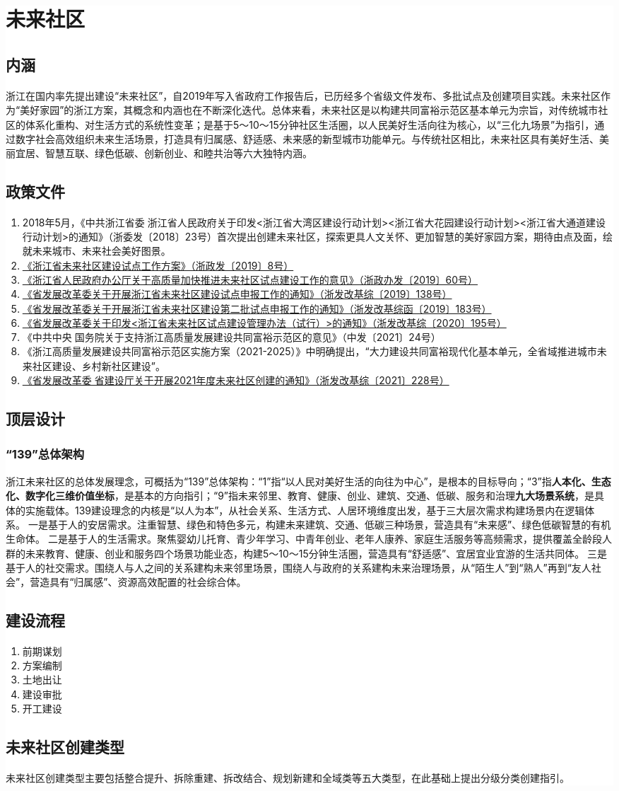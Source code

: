 # 未来社区

## 内涵

浙江在国内率先提出建设“未来社区”，自2019年写入省政府工作报告后，已历经多个省级文件发布、多批试点及创建项目实践。未来社区作为“美好家园”的浙江方案，其概念和内涵也在不断深化迭代。总体来看，未来社区是以构建共同富裕示范区基本单元为宗旨，对传统城市社区的体系化重构、对生活方式的系统性变革；是基于5～10～15分钟社区生活圈，以人民美好生活向往为核心，以“三化九场景”为指引，通过数字社会高效组织未来生活场景，打造具有归属感、舒适感、未来感的新型城市功能单元。与传统社区相比，未来社区具有美好生活、美丽宜居、智慧互联、绿色低碳、创新创业、和睦共治等六大独特内涵。

## 政策文件

1. 2018年5月，《中共浙江省委 浙江省人民政府关于印发<浙江省大湾区建设行动计划><浙江省大花园建设行动计划><浙江省大通道建设行动计划>的通知》（浙委发〔2018〕23号）首次提出创建未来社区，探索更具人文关怀、更加智慧的美好家园方案，期待由点及面，绘就未来城市、未来社会美好图景。
2. [《浙江省未来社区建设试点工作方案》（浙政发〔2019〕8号）](http://www.tuituisoft.com/kscenter/news/2/375.html)
3. [《浙江省人民政府办公厅关于高质量加快推进未来社区试点建设工作的意见》（浙政办发〔2019〕60号）](http://www.zj.gov.cn/art/2021/4/21/art_1229514424_2269970.html)
4. [《省发展改革委关于开展浙江省未来社区建设试点申报工作的通知》（浙发改基综〔2019〕138号）](https://www.doc88.com/p-77347397841845.html)
5. [《省发展改革委关于开展浙江省未来社区建设第二批试点申报工作的通知》（浙发改基综函〔2019〕183号）](http://fzggw.zj.gov.cn/art/2019/12/30/art_1660442_41353755.html)
6. [《省发展改革委关于印发<浙江省未来社区试点建设管理办法（试行）>的通知》（浙发改基综〔2020〕195号）](http://www.zj.gov.cn/art/2021/1/11/art_1229203589_2225621.html)
7. 《中共中央 国务院关于支持浙江高质量发展建设共同富裕示范区的意见》（中发〔2021〕24号）
8. 《浙江高质量发展建设共同富裕示范区实施方案（2021-2025）》中明确提出，“大力建设共同富裕现代化基本单元，全省域推进城市未来社区建设、乡村新社区建设”。
9. [《省发展改革委 省建设厅关于开展2021年度未来社区创建的通知》（浙发改基综〔2021〕228号）](http://fzggw.zj.gov.cn/art/2021/5/25/art_1229123367_2295710.html)

## 顶层设计

### “139”总体架构

浙江未来社区的总体发展理念，可概括为“139”总体架构：“1”指“以人民对美好生活的向往为中心”，是根本的目标导向；“3”指**人本化、生态化、数字化三维价值坐标**，是基本的方向指引；“9”指未来邻里、教育、健康、创业、建筑、交通、低碳、服务和治理**九大场景系统**，是具体的实施载体。139建设理念的内核是“以人为本”，从社会关系、生活方式、人居环境维度出发，基于三大层次需求构建场景内在逻辑体系。
一是基于人的安居需求。注重智慧、绿色和特色多元，构建未来建筑、交通、低碳三种场景，营造具有“未来感”、绿色低碳智慧的有机生命体。
二是基于人的生活需求。聚焦婴幼儿托育、青少年学习、中青年创业、老年人康养、家庭生活服务等高频需求，提供覆盖全龄段人群的未来教育、健康、创业和服务四个场景功能业态，构建5～10～15分钟生活圈，营造具有“舒适感”、宜居宜业宜游的生活共同体。
三是基于人的社交需求。围绕人与人之间的关系建构未来邻里场景，围绕人与政府的关系建构未来治理场景，从“陌生人”到“熟人”再到“友人社会”，营造具有“归属感”、资源高效配置的社会综合体。

## 建设流程

1. 前期谋划
2. 方案编制
3. 土地出让
4. 建设审批
5. 开工建设

## 未来社区创建类型

未来社区创建类型主要包括整合提升、拆除重建、拆改结合、规划新建和全域类等五大类型，在此基础上提出分级分类创建指引。

